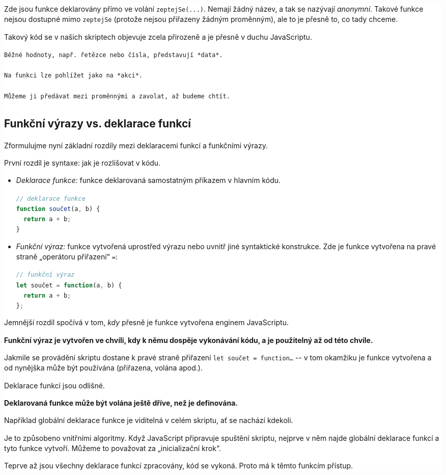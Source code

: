 Zde jsou funkce deklarovány přímo ve volání `zeptejSe(...)`. Nemají žádný název, a tak se nazývají *anonymní*. Takové funkce nejsou dostupné mimo `zeptejSe` (protože nejsou přiřazeny žádným proměnným), ale to je přesně to, co tady chceme.

Takový kód se v našich skriptech objevuje zcela přirozeně a je přesně v duchu JavaScriptu.

```smart header="Funkce je hodnota představující „akci“"
Běžné hodnoty, např. řetězce nebo čísla, představují *data*.

Na funkci lze pohlížet jako na *akci*.

Můžeme ji předávat mezi proměnnými a zavolat, až budeme chtít.
```


## Funkční výrazy vs. deklarace funkcí

Zformulujme nyní základní rozdíly mezi deklaracemi funkcí a funkčními výrazy.

První rozdíl je syntaxe: jak je rozlišovat v kódu.

- *Deklarace funkce:* funkce deklarovaná samostatným příkazem v hlavním kódu.

    ```js
    // deklarace funkce
    function součet(a, b) {
      return a + b;
    }
    ```
- *Funkční výraz:* funkce vytvořená uprostřed výrazu nebo uvnitř jiné syntaktické konstrukce. Zde je funkce vytvořena na pravé straně „operátoru přiřazení“ `=`:

    ```js
    // funkční výraz
    let součet = function(a, b) {
      return a + b;
    };
    ```

Jemnější rozdíl spočívá v tom, *kdy* přesně je funkce vytvořena enginem JavaScriptu.

**Funkční výraz je vytvořen ve chvíli, kdy k němu dospěje vykonávání kódu, a je použitelný až od této chvíle.**

Jakmile se provádění skriptu dostane k pravé straně přiřazení `let součet = function…` -- v tom okamžiku je funkce vytvořena a od nynějška může být používána (přiřazena, volána apod.).

Deklarace funkcí jsou odlišné.

**Deklarovaná funkce může být volána ještě dříve, než je definována.**

Například globální deklarace funkce je viditelná v celém skriptu, ať se nachází kdekoli.

Je to způsobeno vnitřními algoritmy. Když JavaScript připravuje spuštění skriptu, nejprve v něm najde globální deklarace funkcí a tyto funkce vytvoří. Můžeme to považovat za „inicializační krok“.

Teprve až jsou všechny deklarace funkcí zpracovány, kód se vykoná. Proto má k těmto funkcím přístup.
